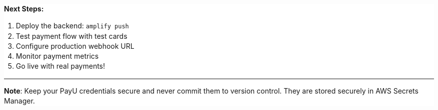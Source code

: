 **Next Steps:**
1. Deploy the backend: `amplify push`
2. Test payment flow with test cards
3. Configure production webhook URL
4. Monitor payment metrics
5. Go live with real payments!

---

**Note**: Keep your PayU credentials secure and never commit them to version control. They are stored securely in AWS Secrets Manager.
